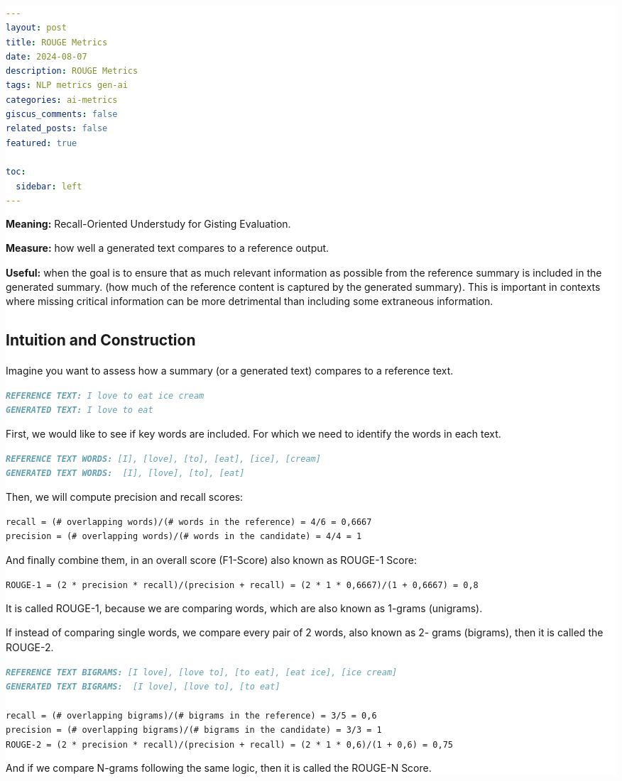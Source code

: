 ```yaml
---
layout: post
title: ROUGE Metrics
date: 2024-08-07
description: ROUGE Metrics
tags: NLP metrics gen-ai
categories: ai-metrics
giscus_comments: false
related_posts: false
featured: true

toc:
  sidebar: left
---
```


**Meaning:** Recall-Oriented Understudy for Gisting Evaluation.

**Measure:** how well a generated text compares to a reference output.

**Useful:** when the goal is to ensure that as much relevant information as possible from the reference summary is included in the generated summary. (how much of the reference content is captured by the generated summary). This is important in contexts where missing critical information can be more detrimental than including some extraneous information.

## Intuition and Construction

Imagine you want to assess how a summary (or a generated text) compares to a reference text.
 ```markdown
REFERENCE TEXT: I love to eat ice cream
GENERATED TEXT: I love to eat
```
First, we would like to see if key words are included. For which we need to identify the words in each text.
 ```markdown
REFERENCE TEXT WORDS: [I], [love], [to], [eat], [ice], [cream]
GENERATED TEXT WORDS:  [I], [love], [to], [eat]
```
Then, we will compute precision and recall scores:
 ```markdown
recall = (# overlapping words)/(# words in the reference) = 4/6 = 0,6667
precision = (# overlapping words)/(# words in the candidate) = 4/4 = 1
```
And finally combine them, in an overall score (F1-Score) also known as ROUGE-1 Score:
 ```markdown
ROUGE-1 = (2 * precision * recall)/(precision + recall) = (2 * 1 * 0,6667)/(1 + 0,6667) = 0,8
```
It is called ROUGE-1, because we are comparing words, which are also known as 1-grams (unigrams).

If instead of comparing single words, we compare every pair of 2 words, also known as 2- grams (bigrams), then it is called the ROUGE-2.
 ```markdown
REFERENCE TEXT BIGRAMS: [I love], [love to], [to eat], [eat ice], [ice cream]
GENERATED TEXT BIGRAMS:  [I love], [love to], [to eat]

recall = (# overlapping bigrams)/(# bigrams in the reference) = 3/5 = 0,6
precision = (# overlapping bigrams)/(# bigrams in the candidate) = 3/3 = 1
ROUGE-2 = (2 * precision * recall)/(precision + recall) = (2 * 1 * 0,6)/(1 + 0,6) = 0,75
```
And if we compare N-grams following the same logic, then it is called the ROUGE-N Score.
